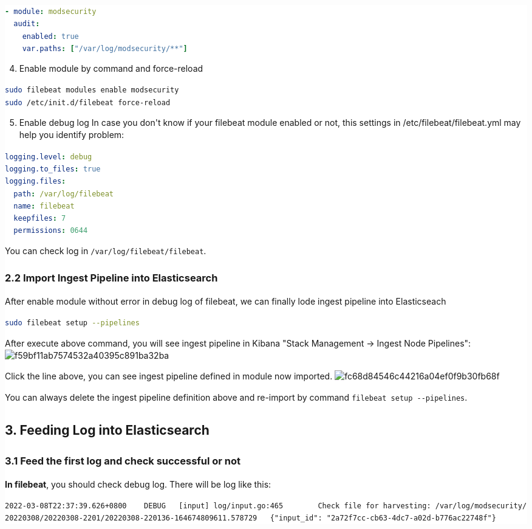 ```yaml
- module: modsecurity
  audit:
    enabled: true
    var.paths: ["/var/log/modsecurity/**"]
```

4.  Enable module by command and force-reload

```bash
sudo filebeat modules enable modsecurity
sudo /etc/init.d/filebeat force-reload
```

5.  Enable debug log
    In case you don't know if your filebeat module enabled or not, this settings in /etc/filebeat/filebeat.yml may help you identify problem:

```yaml
logging.level: debug
logging.to_files: true
logging.files:
  path: /var/log/filebeat
  name: filebeat
  keepfiles: 7
  permissions: 0644
```

You can check log in `/var/log/filebeat/filebeat`.

### 2.2 Import Ingest Pipeline into Elasticsearch

After enable module without error in debug log of filebeat, we can finally lode ingest pipeline into Elasticseach

```bash
sudo filebeat setup --pipelines
```

After execute above command, you will see ingest pipeline in Kibana "Stack Management -> Ingest Node Pipelines":
![f59bf11ab7574532a40395c891ba32ba](https://user-images.githubusercontent.com/240131/157383424-13785cb5-1f6e-4dae-b32c-4d5e2f0cf37b.png)

Click the line above, you can see ingest pipeline defined in module now imported.
![fc68d84546c44216a04ef0f9b30fb68f](https://user-images.githubusercontent.com/240131/157383473-4d7898d6-5faf-4368-bc9a-52f4d3dee013.png)

You can always delete the ingest pipeline definition above and re-import by command `filebeat setup --pipelines`.

## 3\. Feeding Log into Elasticsearch

### 3.1 Feed the first log and check successful or not

**In filebeat**, you should check debug log. There will be log like this:

```txt
2022-03-08T22:37:39.626+0800    DEBUG   [input] log/input.go:465        Check file for harvesting: /var/log/modsecurity/20220308/20220308-2201/20220308-220136-164674809611.578729   {"input_id": "2a72f7cc-cb63-4dc7-a02d-b776ac22748f"}
```
